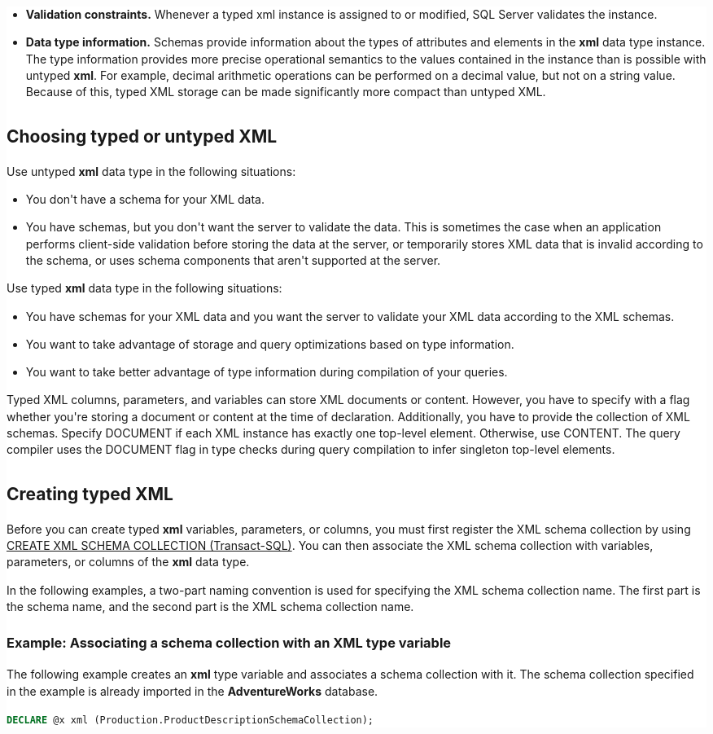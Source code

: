 - **Validation constraints.** Whenever a typed xml instance is assigned to or modified, SQL Server validates the instance.

- **Data type information.** Schemas provide information about the types of attributes and elements in the **xml** data type instance. The type information provides more precise operational semantics to the values contained in the instance than is possible with untyped **xml**. For example, decimal arithmetic operations can be performed on a decimal value, but not on a string value. Because of this, typed XML storage can be made significantly more compact than untyped XML.

## Choosing typed or untyped XML

Use untyped **xml** data type in the following situations:

- You don't have a schema for your XML data.

- You have schemas, but you don't want the server to validate the data. This is sometimes the case when an application performs client-side validation before storing the data at the server, or temporarily stores XML data that is invalid according to the schema, or uses schema components that aren't supported at the server.

Use typed **xml** data type in the following situations:

- You have schemas for your XML data and you want the server to validate your XML data according to the XML schemas.

- You want to take advantage of storage and query optimizations based on type information.

- You want to take better advantage of type information during compilation of your queries.

Typed XML columns, parameters, and variables can store XML documents or content. However, you have to specify with a flag whether you're storing a document or content at the time of declaration. Additionally, you have to provide the collection of XML schemas. Specify DOCUMENT if each XML instance has exactly one top-level element. Otherwise, use CONTENT. The query compiler uses the DOCUMENT flag in type checks during query compilation to infer singleton top-level elements.

## Creating typed XML

Before you can create typed **xml** variables, parameters, or columns, you must first register the XML schema collection by using [CREATE XML SCHEMA COLLECTION &#40;Transact-SQL&#41;](../../t-sql/statements/create-xml-schema-collection-transact-sql.md). You can then associate the XML schema collection with variables, parameters, or columns of the **xml** data type.

In the following examples, a two-part naming convention is used for specifying the XML schema collection name. The first part is the schema name, and the second part is the XML schema collection name.

### Example: Associating a schema collection with an XML type variable

The following example creates an **xml** type variable and associates a schema collection with it. The schema collection specified in the example is already imported in the **AdventureWorks** database.

```sql
DECLARE @x xml (Production.ProductDescriptionSchemaCollection);
```
